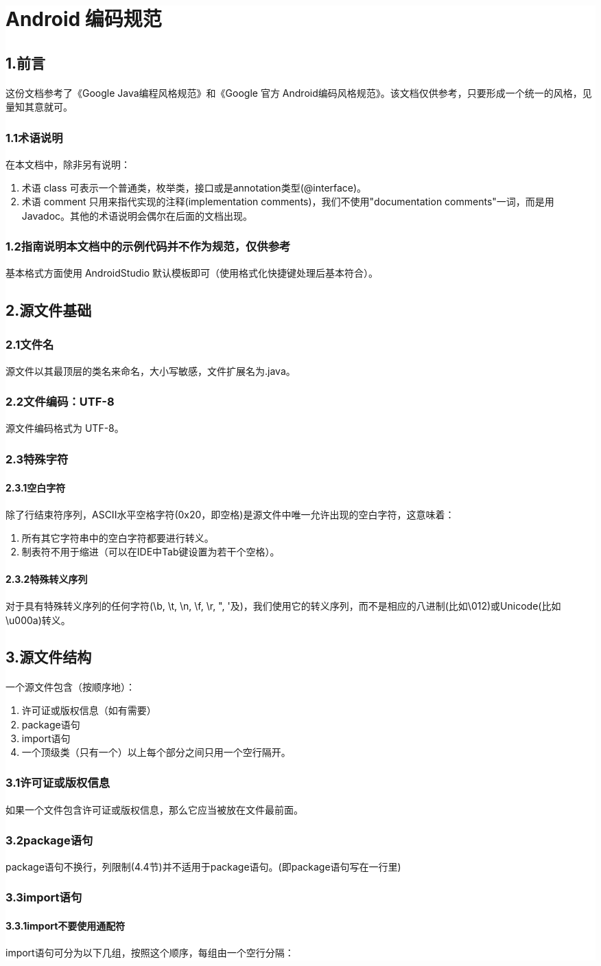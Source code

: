 # Android 编码规范

## 1.前言

这份文档参考了《Google Java编程风格规范》和《Google 官方 Android编码风格规范》。该文档仅供参考，只要形成一个统一的风格，见量知其意就可。
### 1.1术语说明
在本文档中，除非另有说明：

1. 术语 class 可表示一个普通类，枚举类，接口或是annotation类型(@interface)。
2. 术语 comment 只用来指代实现的注释(implementation comments)，我们不使用"documentation comments"一词，而是用 Javadoc。其他的术语说明会偶尔在后面的文档出现。

### 1.2指南说明本文档中的示例代码并不作为规范，仅供参考
基本格式方面使用 AndroidStudio 默认模板即可（使用格式化快捷键处理后基本符合）。

## 2.源文件基础
### 2.1文件名
源文件以其最顶层的类名来命名，大小写敏感，文件扩展名为.java。

### 2.2文件编码：UTF-8
源文件编码格式为 UTF-8。

### 2.3特殊字符
#### 2.3.1空白字符
除了行结束符序列，ASCII水平空格字符(0x20，即空格)是源文件中唯一允许出现的空白字符，这意味着：

1. 所有其它字符串中的空白字符都要进行转义。
2. 制表符不用于缩进（可以在IDE中Tab键设置为若干个空格）。

#### 2.3.2特殊转义序列
对于具有特殊转义序列的任何字符(\b, \t, \n, \f, \r, \", \'及)，我们使用它的转义序列，而不是相应的八进制(比如\012)或Unicode(比如\u000a)转义。

## 3.源文件结构
一个源文件包含（按顺序地）：

1. 许可证或版权信息（如有需要）
2. package语句
3. import语句
4. 一个顶级类（只有一个）以上每个部分之间只用一个空行隔开。

### 3.1许可证或版权信息
如果一个文件包含许可证或版权信息，那么它应当被放在文件最前面。

### 3.2package语句
package语句不换行，列限制(4.4节)并不适用于package语句。(即package语句写在一行里)

### 3.3import语句
#### 3.3.1import不要使用通配符
import语句可分为以下几组，按照这个顺序，每组由一个空行分隔：
